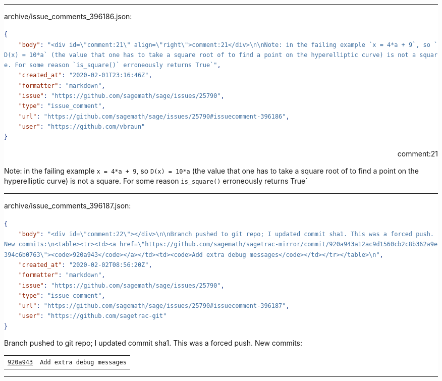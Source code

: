 

---

archive/issue_comments_396186.json:
```json
{
    "body": "<div id=\"comment:21\" align=\"right\">comment:21</div>\n\nNote: in the failing example `x = 4*a + 9`, so `D(x) = 10*a` (the value that one has to take a square root of to find a point on the hyperelliptic curve) is not a square. For some reason `is_square()` erroneously returns True`",
    "created_at": "2020-02-01T23:16:46Z",
    "formatter": "markdown",
    "issue": "https://github.com/sagemath/sage/issues/25790",
    "type": "issue_comment",
    "url": "https://github.com/sagemath/sage/issues/25790#issuecomment-396186",
    "user": "https://github.com/vbraun"
}
```

<div id="comment:21" align="right">comment:21</div>

Note: in the failing example `x = 4*a + 9`, so `D(x) = 10*a` (the value that one has to take a square root of to find a point on the hyperelliptic curve) is not a square. For some reason `is_square()` erroneously returns True`



---

archive/issue_comments_396187.json:
```json
{
    "body": "<div id=\"comment:22\"></div>\n\nBranch pushed to git repo; I updated commit sha1. This was a forced push. New commits:\n<table><tr><td><a href=\"https://github.com/sagemath/sagetrac-mirror/commit/920a943a12ac9d1560cb2c8b362a9e394c6b0763\"><code>920a943</code></a></td><td><code>Add extra debug messages</code></td></tr></table>\n",
    "created_at": "2020-02-02T08:56:20Z",
    "formatter": "markdown",
    "issue": "https://github.com/sagemath/sage/issues/25790",
    "type": "issue_comment",
    "url": "https://github.com/sagemath/sage/issues/25790#issuecomment-396187",
    "user": "https://github.com/sagetrac-git"
}
```

<div id="comment:22"></div>

Branch pushed to git repo; I updated commit sha1. This was a forced push. New commits:
<table><tr><td><a href="https://github.com/sagemath/sagetrac-mirror/commit/920a943a12ac9d1560cb2c8b362a9e394c6b0763"><code>920a943</code></a></td><td><code>Add extra debug messages</code></td></tr></table>




---
